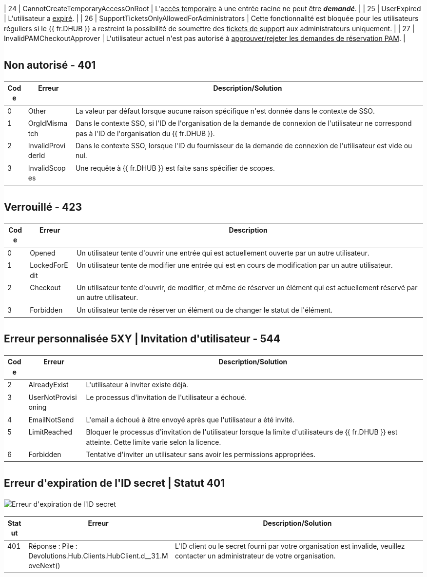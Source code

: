 | 24   | CannotCreateTemporaryAccessOnRoot           | L'[accès temporaire](/hub/web-interface/temporary-access/request-temporary-access/) à une entrée racine ne peut être ***demandé***. |
| 25   | UserExpired                                 | L'utilisateur a [expiré](/hub/web-interface/administration/management/users/#re-invite-a-user). |
| 26   | SupportTicketsOnlyAllowedForAdministrators  | Cette fonctionnalité est bloquée pour les utilisateurs réguliers si le {{ fr.DHUB }} a restreint la possibilité de soumettre des [tickets de support](/hub/web-interface/administration/configuration-security/system-settings/) aux administrateurs uniquement. |
| 27   | InvalidPAMCheckoutApprover                  | L'utilisateur actuel n'est pas autorisé à [approuver/rejeter les demandes de réservation PAM](/pam/hub/privileged-accounts/approve-access-privileged-account/). |

## Non autorisé - 401
| Code | Erreur             | Description/Solution                                                           |
|------|-------------------|--------------------------------------------------------------------------------|
| 0    | Other             | La valeur par défaut lorsque aucune raison spécifique n'est donnée dans le contexte de SSO.         |
| 1    | OrgIdMismatch     | Dans le contexte SSO, si l'ID de l'organisation de la demande de connexion de l'utilisateur ne correspond pas à l'ID de l'organisation du {{ fr.DHUB }}. |
| 2    | InvalidProviderId | Dans le contexte SSO, lorsque l'ID du fournisseur de la demande de connexion de l'utilisateur est vide ou nul. |
| 3    | InvalidScopes     | Une requête à {{ fr.DHUB }} est faite sans spécifier de scopes.              |

## Verrouillé - 423
| Code | Erreur         | Description                                                                                                |
|------|---------------|------------------------------------------------------------------------------------------------------------|
| 0    | Opened        | Un utilisateur tente d'ouvrir une entrée qui est actuellement ouverte par un autre utilisateur.                           |
| 1    | LockedForEdit | Un utilisateur tente de modifier une entrée qui est en cours de modification par un autre utilisateur.                                      |
| 2    | Checkout      | Un utilisateur tente d'ouvrir, de modifier, et même de réserver un élément qui est actuellement réservé par un autre utilisateur. |
| 3    | Forbidden     | Un utilisateur tente de réserver un élément ou de changer le statut de l'élément.                                        |

## Erreur personnalisée 5XY | Invitation d'utilisateur - 544
| Code | Erreur               | Description/Solution                                               |
|------|---------------------|--------------------------------------------------------------------|
| 2    | AlreadyExist        | L'utilisateur à inviter existe déjà.                                 |
| 3    | UserNotProvisioning | Le processus d'invitation de l'utilisateur a échoué.                                |
| 4    | EmailNotSend        | L'email a échoué à être envoyé après que l'utilisateur a été invité.                    |
| 5    | LimitReached        | Bloquer le processus d'invitation de l'utilisateur lorsque la limite d'utilisateurs de {{ fr.DHUB }} est atteinte. Cette limite varie selon la licence. |
| 6    | Forbidden           | Tentative d'inviter un utilisateur sans avoir les permissions appropriées. |

## Erreur d'expiration de l'ID secret | Statut 401
![Erreur d'expiration de l'ID secret](https://cdnweb.devolutions.net/docs/HUBB6006_2024_1.png)

| Statut | Erreur                                                                              | Description/Solution |
|--------|------------------------------------------------------------------------------------|----------------------|
| 401    | Réponse : Pile : Devolutions.Hub.Clients.HubClient.<PreLoginAsync>d__31.MoveNext() | L'ID client ou le secret fourni par votre organisation est invalide, veuillez contacter un administrateur de votre organisation. |